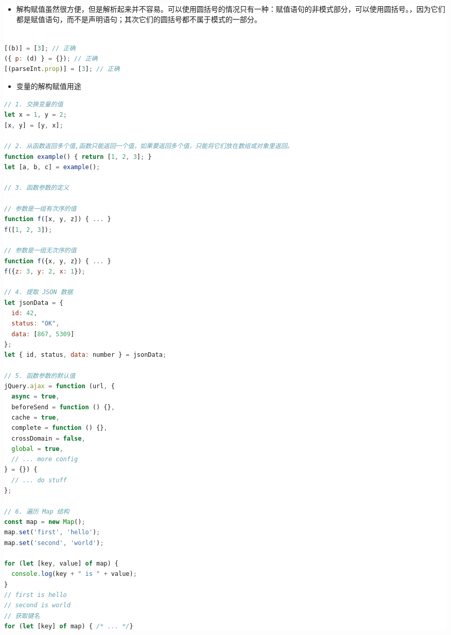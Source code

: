   + 解构赋值虽然很方便，但是解析起来并不容易。可以使用圆括号的情况只有一种：赋值语句的非模式部分，可以使用圆括号。，因为它们都是赋值语句，而不是声明语句；其次它们的圆括号都不属于模式的一部分。

```js

[(b)] = [3]; // 正确
({ p: (d) } = {}); // 正确
[(parseInt.prop)] = [3]; // 正确

```

  + 变量的解构赋值用途

```js
// 1. 交换变量的值
let x = 1, y = 2;
[x, y] = [y, x];

// 2. 从函数返回多个值,函数只能返回一个值，如果要返回多个值，只能将它们放在数组或对象里返回。
function example() { return [1, 2, 3]; }
let [a, b, c] = example();

// 3. 函数参数的定义

// 参数是一组有次序的值
function f([x, y, z]) { ... }
f([1, 2, 3]);

// 参数是一组无次序的值
function f({x, y, z}) { ... }
f({z: 3, y: 2, x: 1});

// 4. 提取 JSON 数据
let jsonData = {
  id: 42,
  status: "OK",
  data: [867, 5309]
};
let { id, status, data: number } = jsonData;

// 5. 函数参数的默认值
jQuery.ajax = function (url, {
  async = true,
  beforeSend = function () {},
  cache = true,
  complete = function () {},
  crossDomain = false,
  global = true,
  // ... more config
} = {}) {
  // ... do stuff
};

// 6. 遍历 Map 结构
const map = new Map();
map.set('first', 'hello');
map.set('second', 'world');

for (let [key, value] of map) {
  console.log(key + " is " + value);
}
// first is hello
// second is world
// 获取键名
for (let [key] of map) { /* ... */}

```